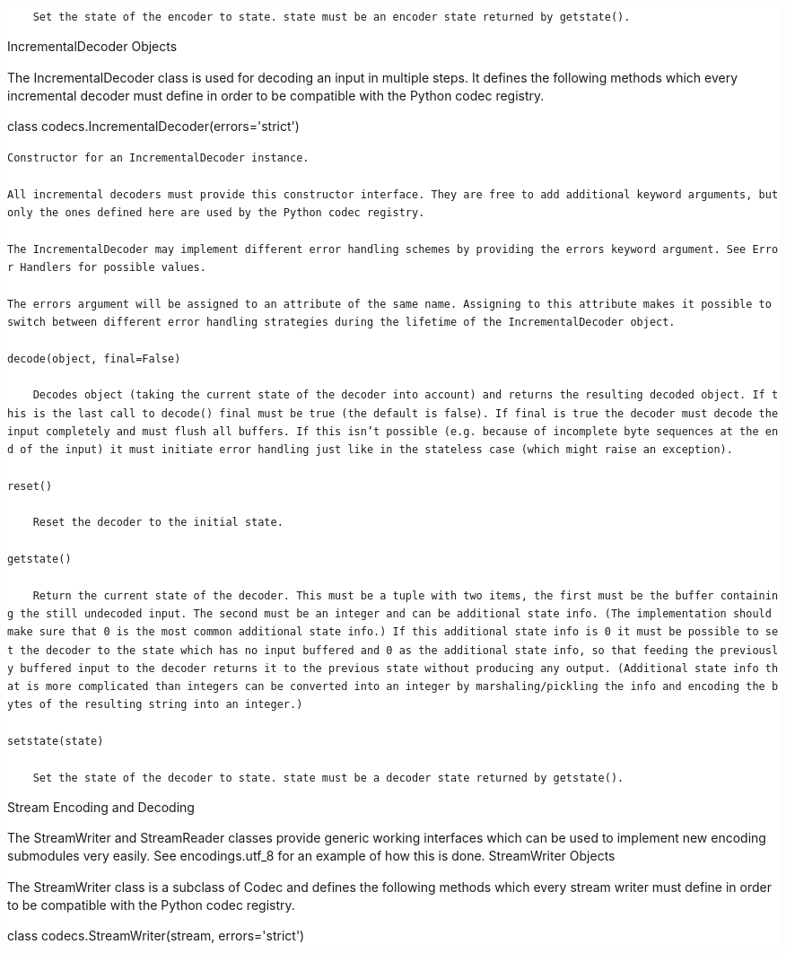         Set the state of the encoder to state. state must be an encoder state returned by getstate().

IncrementalDecoder Objects

The IncrementalDecoder class is used for decoding an input in multiple steps. It defines the following methods which every incremental decoder must define in order to be compatible with the Python codec registry.

class codecs.IncrementalDecoder(errors='strict')

    Constructor for an IncrementalDecoder instance.

    All incremental decoders must provide this constructor interface. They are free to add additional keyword arguments, but only the ones defined here are used by the Python codec registry.

    The IncrementalDecoder may implement different error handling schemes by providing the errors keyword argument. See Error Handlers for possible values.

    The errors argument will be assigned to an attribute of the same name. Assigning to this attribute makes it possible to switch between different error handling strategies during the lifetime of the IncrementalDecoder object.

    decode(object, final=False)

        Decodes object (taking the current state of the decoder into account) and returns the resulting decoded object. If this is the last call to decode() final must be true (the default is false). If final is true the decoder must decode the input completely and must flush all buffers. If this isn’t possible (e.g. because of incomplete byte sequences at the end of the input) it must initiate error handling just like in the stateless case (which might raise an exception).

    reset()

        Reset the decoder to the initial state.

    getstate()

        Return the current state of the decoder. This must be a tuple with two items, the first must be the buffer containing the still undecoded input. The second must be an integer and can be additional state info. (The implementation should make sure that 0 is the most common additional state info.) If this additional state info is 0 it must be possible to set the decoder to the state which has no input buffered and 0 as the additional state info, so that feeding the previously buffered input to the decoder returns it to the previous state without producing any output. (Additional state info that is more complicated than integers can be converted into an integer by marshaling/pickling the info and encoding the bytes of the resulting string into an integer.)

    setstate(state)

        Set the state of the decoder to state. state must be a decoder state returned by getstate().

Stream Encoding and Decoding

The StreamWriter and StreamReader classes provide generic working interfaces which can be used to implement new encoding submodules very easily. See encodings.utf_8 for an example of how this is done.
StreamWriter Objects

The StreamWriter class is a subclass of Codec and defines the following methods which every stream writer must define in order to be compatible with the Python codec registry.

class codecs.StreamWriter(stream, errors='strict')
